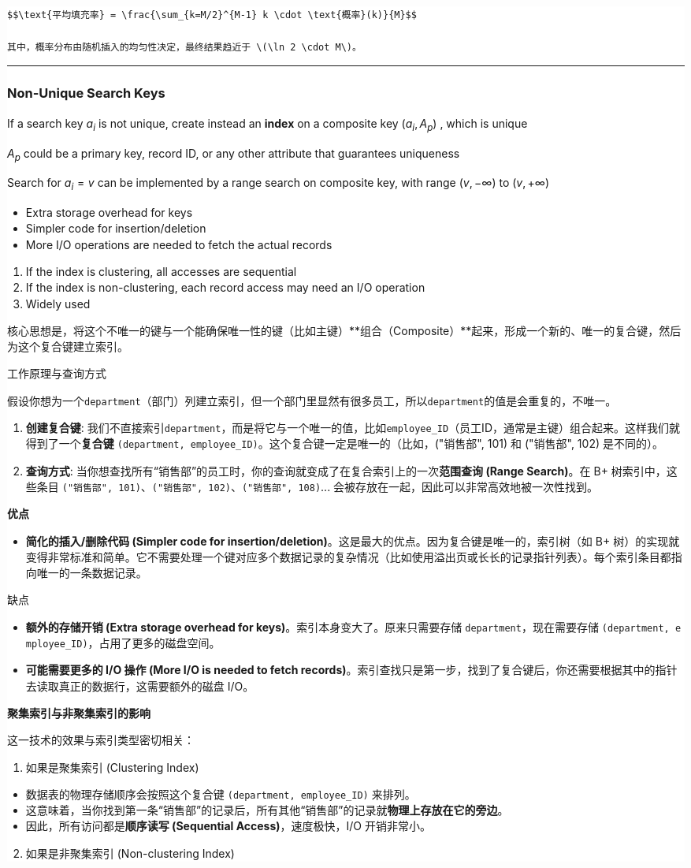     $$\text{平均填充率} = \frac{\sum_{k=M/2}^{M-1} k \cdot \text{概率}(k)}{M}$$

    其中，概率分布由随机插入的均匀性决定，最终结果趋近于 \(\ln 2 \cdot M\)。

---

### Non-Unique Search Keys

If a search key $a_i$ is not unique, create instead an **index** on a composite key ($a_i, A_p$) , which is unique

$A_p$ could be a primary key, record ID, or any other attribute that guarantees uniqueness

Search for $a_i = v$ can be implemented by a range search on composite key, with range $(v, -\infty)$ to $(v, +\infty)$

- Extra storage overhead for keys
- Simpler code for insertion/deletion
- More I/O operations are needed to fetch the actual records

1. If the index is clustering, all accesses are sequential
2. If the index is non-clustering, each record access may need an I/O operation
3. Widely used

核心思想是，将这个不唯一的键与一个能确保唯一性的键（比如主键）**组合（Composite）**起来，形成一个新的、唯一的复合键，然后为这个复合键建立索引。

工作原理与查询方式

假设你想为一个`department`（部门）列建立索引，但一个部门里显然有很多员工，所以`department`的值是会重复的，不唯一。

1.  **创建复合键**: 我们不直接索引`department`，而是将它与一个唯一的值，比如`employee_ID`（员工ID，通常是主键）组合起来。这样我们就得到了一个**复合键** `(department, employee_ID)`。这个复合键一定是唯一的（比如，("销售部", 101) 和 ("销售部", 102) 是不同的）。

2.  **查询方式**: 当你想查找所有“销售部”的员工时，你的查询就变成了在复合索引上的一次**范围查询 (Range Search)**。在 B+ 树索引中，这些条目 `("销售部", 101)`、`("销售部", 102)`、`("销售部", 108)`... 会被存放在一起，因此可以非常高效地被一次性找到。

**优点**

- **简化的插入/删除代码 (Simpler code for insertion/deletion)**。这是最大的优点。因为复合键是唯一的，索引树（如 B+ 树）的实现就变得非常标准和简单。它不需要处理一个键对应多个数据记录的复杂情况（比如使用溢出页或长长的记录指针列表）。每个索引条目都指向唯一的一条数据记录。

缺点

- **额外的存储开销 (Extra storage overhead for keys)**。索引本身变大了。原来只需要存储 `department`，现在需要存储 `(department, employee_ID)`，占用了更多的磁盘空间。

- **可能需要更多的 I/O 操作 (More I/O is needed to fetch records)**。索引查找只是第一步，找到了复合键后，你还需要根据其中的指针去读取真正的数据行，这需要额外的磁盘 I/O。

**聚集索引与非聚集索引的影响**

这一技术的效果与索引类型密切相关：

1. 如果是聚集索引 (Clustering Index)

- 数据表的物理存储顺序会按照这个复合键 `(department, employee_ID)` 来排列。
- 这意味着，当你找到第一条“销售部”的记录后，所有其他“销售部”的记录就**物理上存放在它的旁边**。
- 因此，所有访问都是**顺序读写 (Sequential Access)**，速度极快，I/O 开销非常小。

2. 如果是非聚集索引 (Non-clustering Index)
